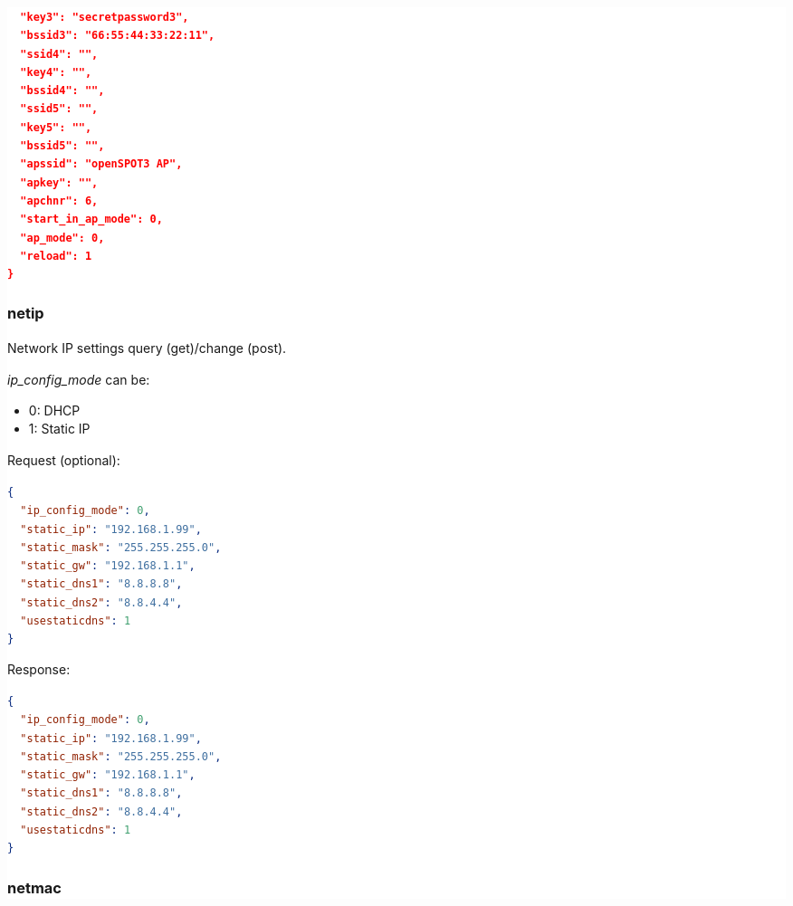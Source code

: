 ```json
  "key3": "secretpassword3",
  "bssid3": "66:55:44:33:22:11",
  "ssid4": "",
  "key4": "",
  "bssid4": "",
  "ssid5": "",
  "key5": "",
  "bssid5": "",
  "apssid": "openSPOT3 AP",
  "apkey": "",
  "apchnr": 6,
  "start_in_ap_mode": 0,
  "ap_mode": 0,
  "reload": 1
}
```

### netip

Network IP settings query (get)/change (post).

*ip_config_mode* can be:

- 0: DHCP
- 1: Static IP

Request (optional):
```json
{
  "ip_config_mode": 0,
  "static_ip": "192.168.1.99",
  "static_mask": "255.255.255.0",
  "static_gw": "192.168.1.1",
  "static_dns1": "8.8.8.8",
  "static_dns2": "8.8.4.4",
  "usestaticdns": 1
}
```
Response:
```json
{
  "ip_config_mode": 0,
  "static_ip": "192.168.1.99",
  "static_mask": "255.255.255.0",
  "static_gw": "192.168.1.1",
  "static_dns1": "8.8.8.8",
  "static_dns2": "8.8.4.4",
  "usestaticdns": 1
}
```

### netmac
